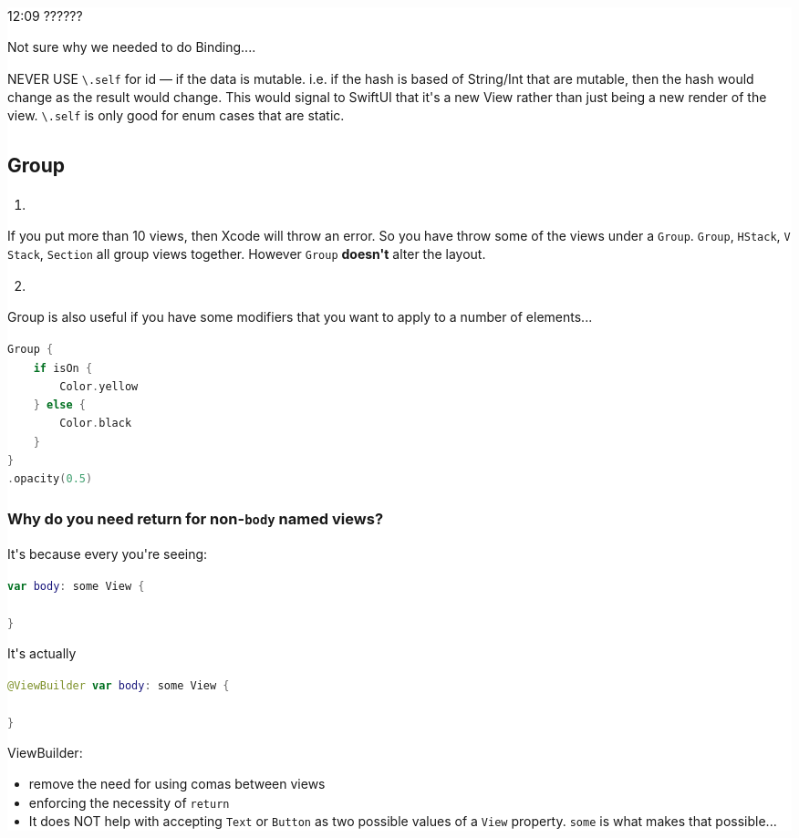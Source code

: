 12:09 ??????

Not sure why we needed to do Binding....


NEVER USE `\.self` for id — if the data is mutable. 
i.e. if the hash is based of String/Int that are mutable, then the hash would change as the result would change. 
This would signal to SwiftUI that it's a new View rather than just being a new render of the view. 
`\.self` is only good for enum cases that are static. 

## Group

1. 
If you put more than 10 views, then Xcode will throw an error. 
So you have throw some of the views under a `Group`.
`Group`, `HStack`, `VStack`, `Section` all group views together. However `Group` **doesn't** alter the layout. 

2.
Group is also useful if you have some modifiers that you want to apply to a number of elements...

```swift
Group {
    if isOn {
        Color.yellow
    } else {
        Color.black
    }
}
.opacity(0.5)
```

### Why do you need return for non-`body` named views? 


It's because every you're seeing: 

```swift
var body: some View {
    
}
```

It's actually 
```swift
@ViewBuilder var body: some View {
    
}
```

ViewBuilder:
- remove the need for using comas between views
- enforcing the necessity of `return` 
- It does NOT help with accepting `Text` or `Button` as two possible values of a `View` property. `some` is what makes that possible...
